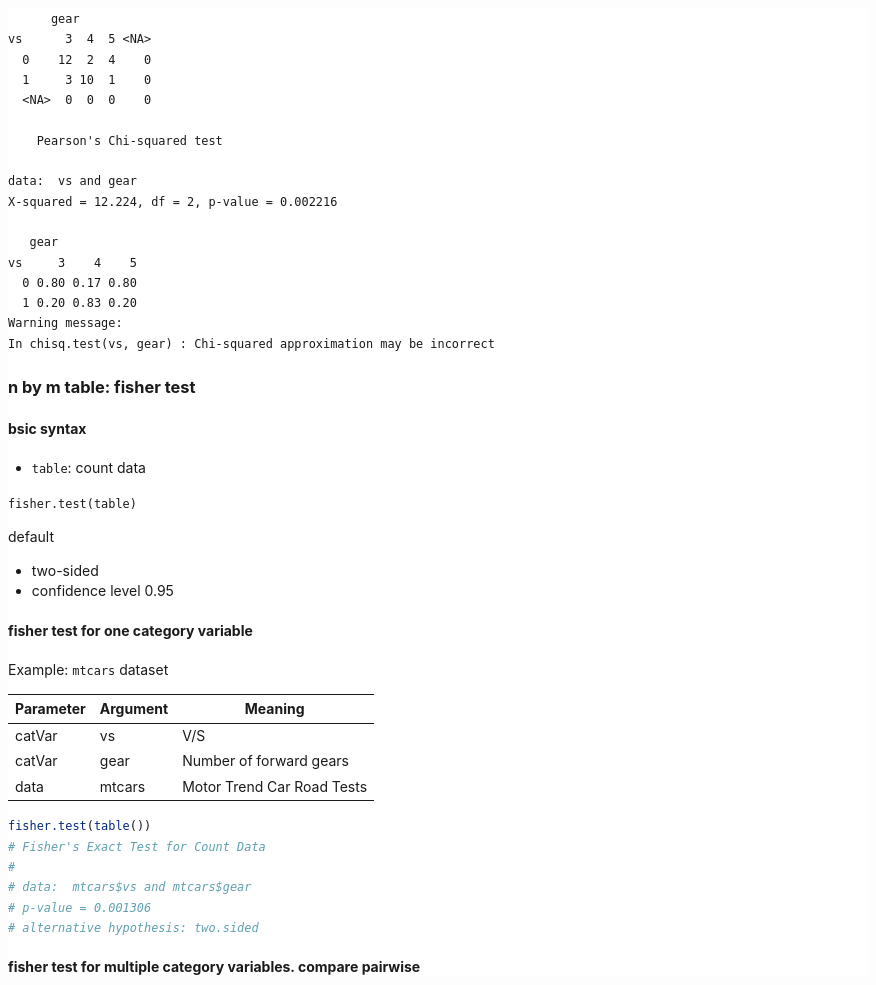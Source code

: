 ```
      gear
vs      3  4  5 <NA>
  0    12  2  4    0
  1     3 10  1    0
  <NA>  0  0  0    0

	Pearson's Chi-squared test

data:  vs and gear
X-squared = 12.224, df = 2, p-value = 0.002216

   gear
vs     3    4    5
  0 0.80 0.17 0.80
  1 0.20 0.83 0.20
Warning message:
In chisq.test(vs, gear) : Chi-squared approximation may be incorrect
```

### n by m table: fisher test

#### bsic syntax
* `table`: count data

`fisher.test(table)`

default

* two-sided
* confidence level 0.95

#### fisher test for one category variable

Example: `mtcars` dataset

| Parameter | Argument | Meaning                                  |
|-----------|----------|------------------------------------------|
| catVar    | vs       | V/S                                      |
| catVar    | gear     | Number of forward gears                  |
| data      | mtcars   | Motor Trend Car Road Tests               |

```r
fisher.test(table())
# Fisher's Exact Test for Count Data
# 
# data:  mtcars$vs and mtcars$gear
# p-value = 0.001306
# alternative hypothesis: two.sided
```

#### fisher test for multiple category variables. compare pairwise
